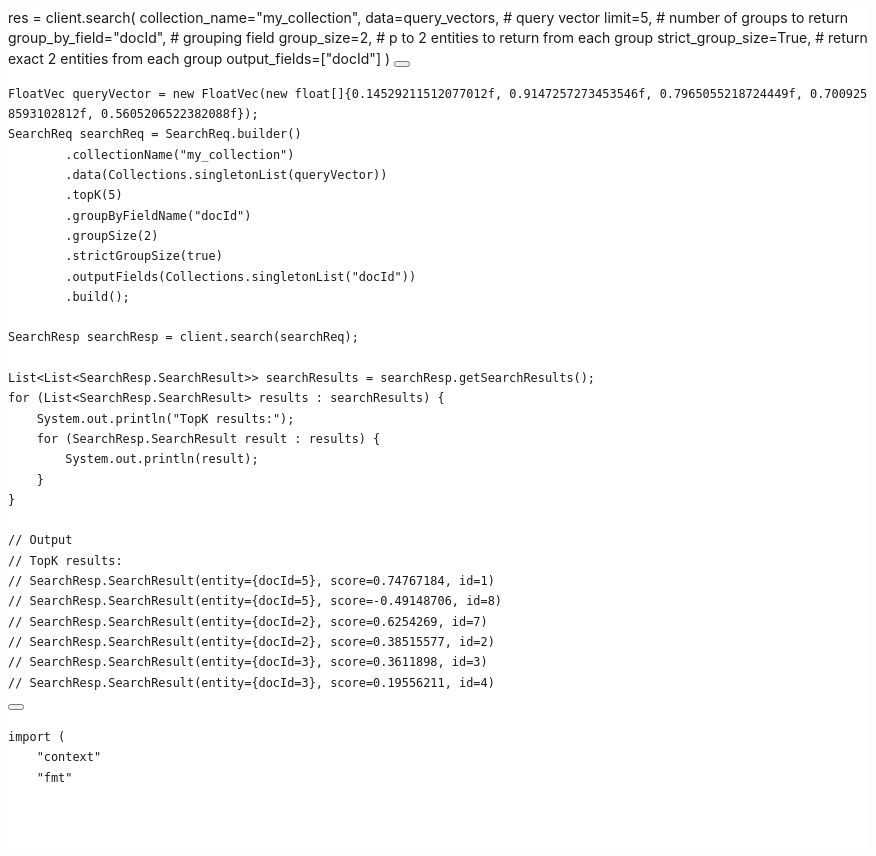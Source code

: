 res = client.search(
    collection_name=<span class="hljs-string">&quot;my_collection&quot;</span>, 
    data=query_vectors, <span class="hljs-comment"># query vector</span>
    limit=<span class="hljs-number">5</span>, <span class="hljs-comment"># number of groups to return</span>
    group_by_field=<span class="hljs-string">&quot;docId&quot;</span>, <span class="hljs-comment"># grouping field</span>
    group_size=<span class="hljs-number">2</span>, <span class="hljs-comment"># p to 2 entities to return from each group</span>
    strict_group_size=<span class="hljs-literal">True</span>, <span class="hljs-comment"># return exact 2 entities from each group</span>
    output_fields=[<span class="hljs-string">&quot;docId&quot;</span>]
)
<button class="copy-code-btn"></button></code></pre>
<pre><code translate="no" class="language-java"><span class="hljs-type">FloatVec</span> <span class="hljs-variable">queryVector</span> <span class="hljs-operator">=</span> <span class="hljs-keyword">new</span> <span class="hljs-title class_">FloatVec</span>(<span class="hljs-keyword">new</span> <span class="hljs-title class_">float</span>[]{<span class="hljs-number">0.14529211512077012f</span>, <span class="hljs-number">0.9147257273453546f</span>, <span class="hljs-number">0.7965055218724449f</span>, <span class="hljs-number">0.7009258593102812f</span>, <span class="hljs-number">0.5605206522382088f</span>});
<span class="hljs-type">SearchReq</span> <span class="hljs-variable">searchReq</span> <span class="hljs-operator">=</span> SearchReq.builder()
        .collectionName(<span class="hljs-string">&quot;my_collection&quot;</span>)
        .data(Collections.singletonList(queryVector))
        .topK(<span class="hljs-number">5</span>)
        .groupByFieldName(<span class="hljs-string">&quot;docId&quot;</span>)
        .groupSize(<span class="hljs-number">2</span>)
        .strictGroupSize(<span class="hljs-literal">true</span>)
        .outputFields(Collections.singletonList(<span class="hljs-string">&quot;docId&quot;</span>))
        .build();

<span class="hljs-type">SearchResp</span> <span class="hljs-variable">searchResp</span> <span class="hljs-operator">=</span> client.search(searchReq);

List&lt;List&lt;SearchResp.SearchResult&gt;&gt; searchResults = searchResp.getSearchResults();
<span class="hljs-keyword">for</span> (List&lt;SearchResp.SearchResult&gt; results : searchResults) {
    System.out.println(<span class="hljs-string">&quot;TopK results:&quot;</span>);
    <span class="hljs-keyword">for</span> (SearchResp.SearchResult result : results) {
        System.out.println(result);
    }
}

<span class="hljs-comment">// Output</span>
<span class="hljs-comment">// TopK results:</span>
<span class="hljs-comment">// SearchResp.SearchResult(entity={docId=5}, score=0.74767184, id=1)</span>
<span class="hljs-comment">// SearchResp.SearchResult(entity={docId=5}, score=-0.49148706, id=8)</span>
<span class="hljs-comment">// SearchResp.SearchResult(entity={docId=2}, score=0.6254269, id=7)</span>
<span class="hljs-comment">// SearchResp.SearchResult(entity={docId=2}, score=0.38515577, id=2)</span>
<span class="hljs-comment">// SearchResp.SearchResult(entity={docId=3}, score=0.3611898, id=3)</span>
<span class="hljs-comment">// SearchResp.SearchResult(entity={docId=3}, score=0.19556211, id=4)</span>
<button class="copy-code-btn"></button></code></pre>
<pre><code translate="no" class="language-go"><span class="hljs-keyword">import</span> (
    <span class="hljs-string">&quot;context&quot;</span>
    <span class="hljs-string">&quot;fmt&quot;</span>
